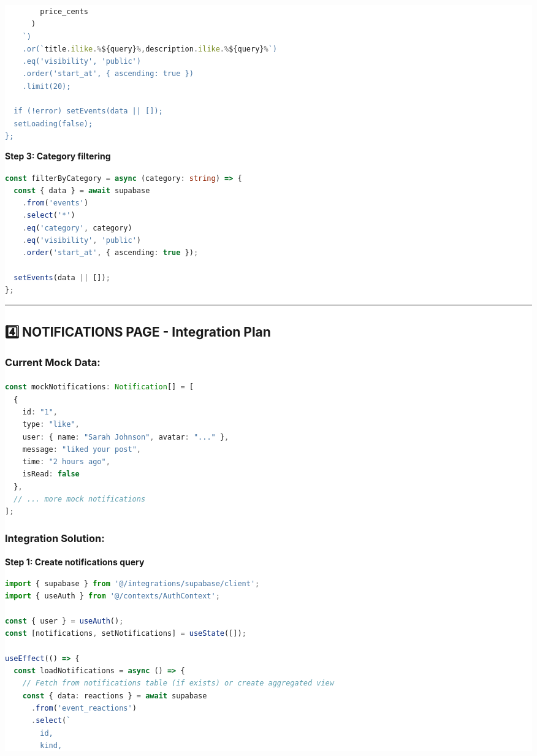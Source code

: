 ```typescript
        price_cents
      )
    `)
    .or(`title.ilike.%${query}%,description.ilike.%${query}%`)
    .eq('visibility', 'public')
    .order('start_at', { ascending: true })
    .limit(20);
    
  if (!error) setEvents(data || []);
  setLoading(false);
};
```

**Step 3: Category filtering**
```typescript
const filterByCategory = async (category: string) => {
  const { data } = await supabase
    .from('events')
    .select('*')
    .eq('category', category)
    .eq('visibility', 'public')
    .order('start_at', { ascending: true });
    
  setEvents(data || []);
};
```

---

## 4️⃣ NOTIFICATIONS PAGE - Integration Plan

### **Current Mock Data:**
```typescript
const mockNotifications: Notification[] = [
  {
    id: "1",
    type: "like",
    user: { name: "Sarah Johnson", avatar: "..." },
    message: "liked your post",
    time: "2 hours ago",
    isRead: false
  },
  // ... more mock notifications
];
```

### **Integration Solution:**

**Step 1: Create notifications query**
```typescript
import { supabase } from '@/integrations/supabase/client';
import { useAuth } from '@/contexts/AuthContext';

const { user } = useAuth();
const [notifications, setNotifications] = useState([]);

useEffect(() => {
  const loadNotifications = async () => {
    // Fetch from notifications table (if exists) or create aggregated view
    const { data: reactions } = await supabase
      .from('event_reactions')
      .select(`
        id,
        kind,
```